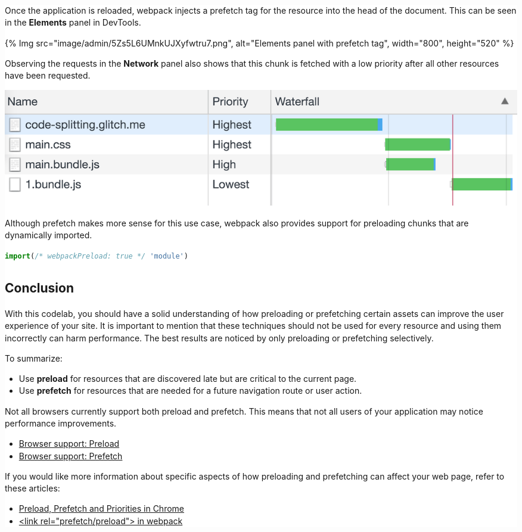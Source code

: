 Once the application is reloaded, webpack injects a prefetch tag for the
resource into the head of the document. This can be seen in the **Elements**
panel in DevTools.

{% Img src="image/admin/5Zs5L6UMnkUJXyfwtru7.png", alt="Elements panel with prefetch tag", width="800", height="520" %}

Observing the requests in the **Network** panel also shows that this chunk is
fetched with a low priority after all other resources have been requested.

<img class="w-screenshot" src="./another-network-panel.png" alt="Network panel with prefetched request">

Although prefetch makes more sense for this use case, webpack also provides support for preloading
chunks that are dynamically imported.

```js
import(/* webpackPreload: true */ 'module')
```

## Conclusion

With this codelab, you should have a solid understanding of how preloading or prefetching certain assets can improve the user experience of your site. It is important to mention that these techniques should not be used for every resource and using them incorrectly can harm performance. The best results are noticed by only preloading or prefetching selectively.

To summarize:

+ Use **preload** for resources that are discovered late but are critical to the current page.
+ Use **prefetch** for resources that are needed for a future navigation route or user action.

Not all browsers currently support both preload and prefetch. This means that
not all users of your application may notice performance improvements.

+ [Browser support: Preload](https://caniuse.com/#feat=link-rel-preload)
+ [Browser support: Prefetch](https://caniuse.com/#feat=link-rel-prefetch)

If you would like more information about specific aspects of how preloading and
prefetching can affect your web page, refer to these articles:

+ [Preload, Prefetch and Priorities in Chrome](https://medium.com/reloading/preload-prefetch-and-priorities-in-chrome-776165961bbf)
+ [&lt;link rel="prefetch/preload"&gt; in webpack](https://medium.com/webpack/link-rel-prefetch-preload-in-webpack-51a52358f84c)

